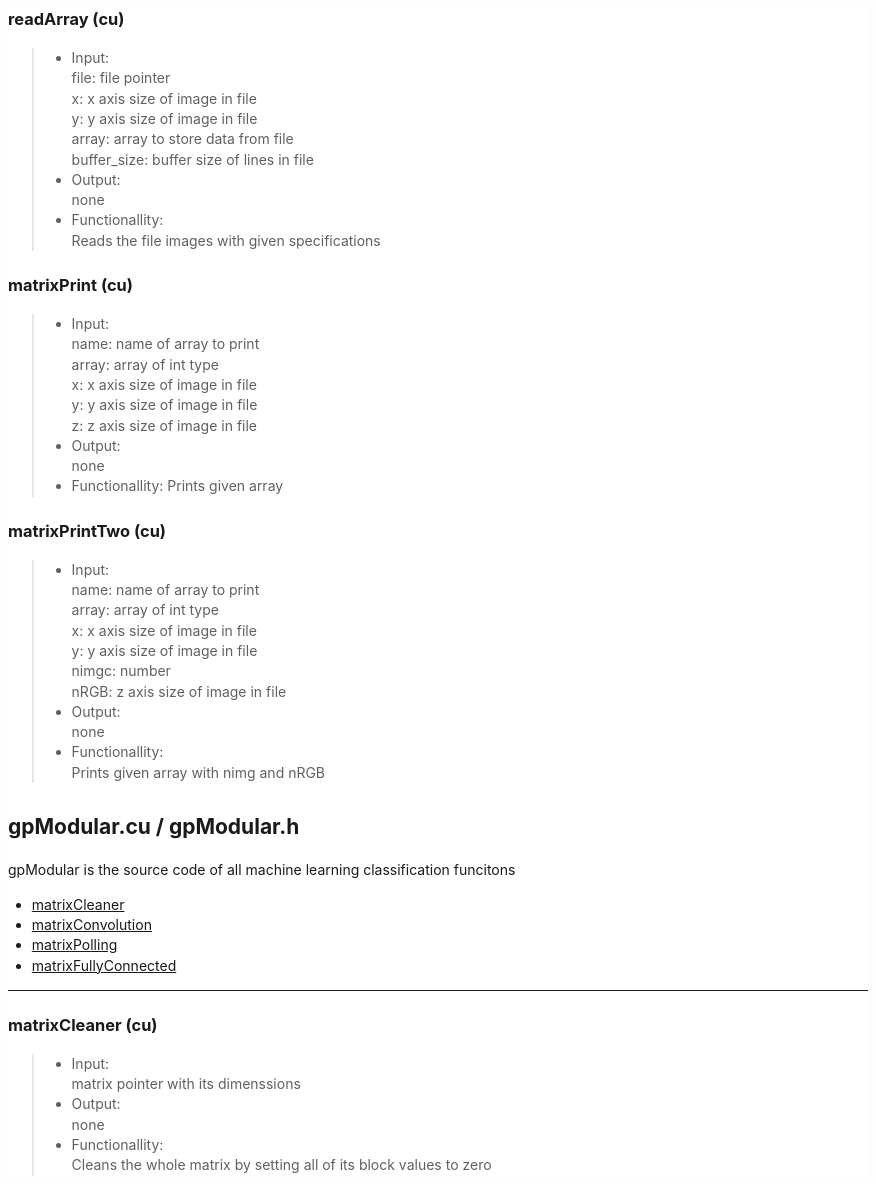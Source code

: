 ### readArray (cu)
> * Input: 
<br>file: file pointer
<br>x: x axis size of image in file
<br>y: y axis size of image in file
<br>array: array to store data from file
<br>buffer_size: buffer size of lines in file
> * Output:
<br>none
> * Functionallity: 
<br>Reads the file images with given specifications

### matrixPrint (cu)
> * Input: 
<br>name: name of array to print
<br>array: array of int type
<br>x: x axis size of image in file
<br>y: y axis size of image in file
<br>z: z axis size of image in file
> * Output:
<br>none
> * Functionallity: Prints given array

### matrixPrintTwo (cu)
> * Input: 
<br>name: name of array to print
<br>array: array of int type
<br>x: x axis size of image in file
<br>y: y axis size of image in file
<br>nimgc: number 
<br>nRGB: z axis size of image in file
> * Output:
<br>none
> * Functionallity: 
<br>Prints given array with nimg and nRGB

## gpModular.cu / gpModular.h
gpModular is the source code of all machine learning classification funcitons
* [matrixCleaner](#matrixcleaner-cu)
* [matrixConvolution](#matrixconvolution-cu)
* [matrixPolling](#matrixpolling-cu)
* [matrixFullyConnected](#matrixfullyconnected-cu)

***

### matrixCleaner (cu)
> * Input: 
<br>matrix pointer with its dimenssions
> * Output:
<br>none
> * Functionallity:
<br>Cleans the whole matrix by setting all of its block values to zero
